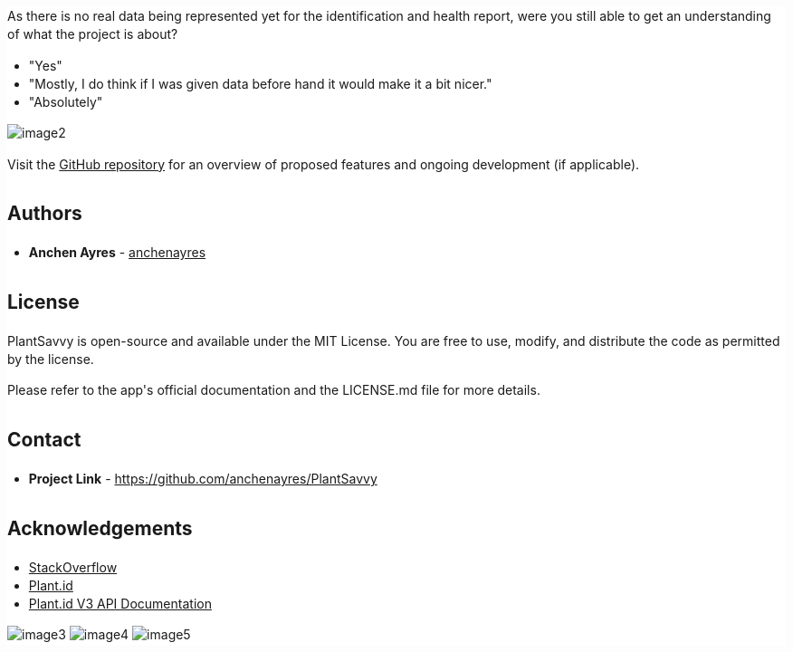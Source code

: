 As there is no real data being represented yet for the identification and health report, were you still able to get an understanding of what the project is about?
* "Yes"
* "Mostly, I do think if I was given data before hand it would make it a bit nicer."
* "Absolutely"


![image2](./assets/mockup3.png)

Visit the [GitHub repository](https://github.com/anchenayres/PlantSavvy) for an overview of proposed features and ongoing development (if applicable).

## Authors

- **Anchen Ayres** - [anchenayres](https://github.com/anchenayres)

## License

PlantSavvy is open-source and available under the MIT License. You are free to use, modify, and distribute the code as permitted by the license.

Please refer to the app's official documentation and the LICENSE.md file for more details.

## Contact

- **Project Link** - https://github.com/anchenayres/PlantSavvy

## Acknowledgements

- [StackOverflow](https://stackoverflow.com/)
- [Plant.id](https://plant.id/)
- [Plant.id V3 API Documentation](https://documenter.getpostman.com/view/24599534/2s93z5A4v2#auth-info-c4a4048d-ed97-4532-8980-3159ddbfe629)

![image3](./assets/mockup4.png)
![image4](./assets/mockup5.png)
![image5](./assets/mockup6.png)
